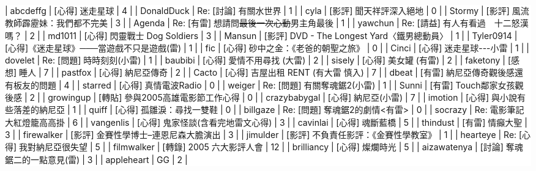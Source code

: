 | abcdeffg     | \[心得\] 迷走星球                                           | 4       |
| DonaldDuck   | Re: \[討論\] 有關水世界                                     | 1       |
| cyla         | \[影評\] 聞天祥評深入絕地                                   | 0       |
| Stormy       | \[影評\] 風流教師霹靂妹：我們都不完美                       | 3       |
| Agenda       | Re: \[有雷\] 想請問~~最後一次心動~~男主角最後               | 1       |
| yawchun      | Re: \[請益\] 有人有看過　十二怒漢嗎？                       | 2       |
| md1011       | \[心得\] 閃靈戰士 Dog Soldiers                              | 3       |
| Mansun       | \[影評\] DVD - The Longest Yard〈鐵男總動員〉               | 1       |
| Tyler0914    | \[心得\]《迷走星球》───當遊戲不只是遊戲(雷)                 | 1       |
| fic          | \[心得\] 砂中之金：《老爸的朝聖之旅》                       | 0       |
| Cinci        | \[心得\] 迷走星球---小雷                                    | 1       |
| dovelet      | Re: \[問題\] 時時刻刻(小雷)                                 | 1       |
| baubibi      | \[心得\] 愛情不用尋找 (大雷)                                | 2       |
| sisely       | \[心得\] 美女罐 (有雷)                                      | 2       |
| faketony     | \[感想\] 睡人                                               | 7       |
| pastfox      | \[心得\] 納尼亞傳奇                                         | 2       |
| Cacto        | \[心得\] 吉屋出租 RENT (有大雷 慎入)                        | 7       |
| dbeat        | \[有雷\] 納尼亞傳奇觀後感還有板友的問題                     | 4       |
| starred      | \[心得\] 真情電波Radio                                      | 0       |
| weiger       | Re: \[問題\] 有關奪魂鋸2(小雷)                              | 1       |
| Sunni        | \[有雷\] Touch鄰家女孩觀後感                                | 2       |
| growingup    | \[轉貼\] 參與2005高雄電影節工作心得                         | 0       |
| crazybabygal | \[心得\] 納尼亞(小雷)                                       | 7       |
| imotion      | \[心得\] 與小說有些落差的納尼亞                             | 1       |
| quiff        | \[心得\] 孤雛淚：尋找一雙鞋                                 | 0       |
| billgaze     | Re: \[問題\] 奪魂鋸2的劇情<有雷>                            | 0       |
| socrazy      | Re: 電影筆記 大紅燈籠高高掛                                 | 6       |
| vangenlis    | \[心得\] 鬼家怪談(含看完地雷文心得)                         | 3       |
| cavinlai     | \[心得\] 魂斷藍橋                                           | 5       |
| thindust     | \[有雷\] 情癲大聖                                           | 3       |
| firewalker   | \[影評\] 金賽性學博士–連恩尼森大膽演出                      | 3       |
| jimulder     | \[影評\] 不負責任影評：《金賽性學教室》                     | 1       |
| hearteye     | Re: \[心得\] 我對納尼亞很失望                               | 5       |
| filmwalker   | \[轉錄\] 2005 六大影評人會                                  | 12      |
| brilliancy   | \[心得\] 燦爛時光                                           | 5       |
| aizawatenya  | \[討論\] 奪魂鋸二的一點意見(雷)                             | 3       |
| appleheart   | GG                                                          | 2       |